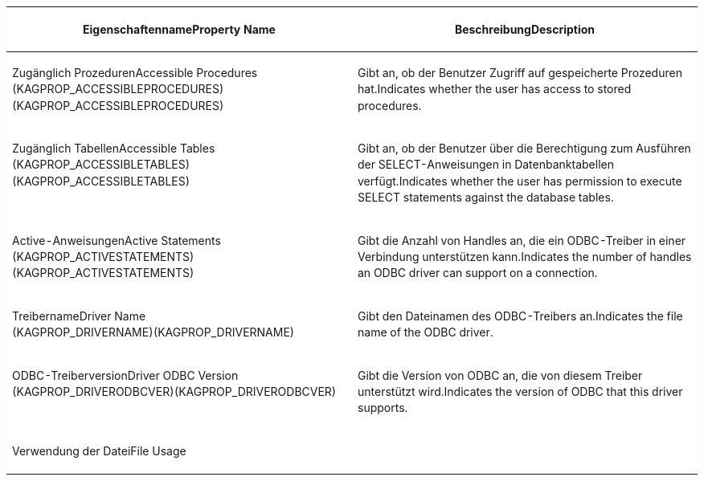 <table>
<colgroup>
<col style="width: 50%" />
<col style="width: 50%" />
</colgroup>
<thead>
<tr class="header">
<th><p><span data-ttu-id="0f5e7-150">Eigenschaftenname</span><span class="sxs-lookup"><span data-stu-id="0f5e7-150">Property Name</span></span></p></th>
<th><p><span data-ttu-id="0f5e7-151">Beschreibung</span><span class="sxs-lookup"><span data-stu-id="0f5e7-151">Description</span></span></p></th>
</tr>
</thead>
<tbody>
<tr class="odd">
<td><p><span data-ttu-id="0f5e7-152">Zugänglich Prozeduren</span><span class="sxs-lookup"><span data-stu-id="0f5e7-152">Accessible Procedures</span></span><br />
<span data-ttu-id="0f5e7-153">(KAGPROP_ACCESSIBLEPROCEDURES)</span><span class="sxs-lookup"><span data-stu-id="0f5e7-153">(KAGPROP_ACCESSIBLEPROCEDURES)</span></span></p></td>
<td><p><span data-ttu-id="0f5e7-154">Gibt an, ob der Benutzer Zugriff auf gespeicherte Prozeduren hat.</span><span class="sxs-lookup"><span data-stu-id="0f5e7-154">Indicates whether the user has access to stored procedures.</span></span></p></td>
</tr>
<tr class="even">
<td><p><span data-ttu-id="0f5e7-155">Zugänglich Tabellen</span><span class="sxs-lookup"><span data-stu-id="0f5e7-155">Accessible Tables</span></span><br />
<span data-ttu-id="0f5e7-156">(KAGPROP_ACCESSIBLETABLES)</span><span class="sxs-lookup"><span data-stu-id="0f5e7-156">(KAGPROP_ACCESSIBLETABLES)</span></span></p></td>
<td><p><span data-ttu-id="0f5e7-157">Gibt an, ob der Benutzer über die Berechtigung zum Ausführen der SELECT-Anweisungen in Datenbanktabellen verfügt.</span><span class="sxs-lookup"><span data-stu-id="0f5e7-157">Indicates whether the user has permission to execute SELECT statements against the database tables.</span></span></p></td>
</tr>
<tr class="odd">
<td><p><span data-ttu-id="0f5e7-158">Active-Anweisungen</span><span class="sxs-lookup"><span data-stu-id="0f5e7-158">Active Statements</span></span><br />
<span data-ttu-id="0f5e7-159">(KAGPROP_ACTIVESTATEMENTS)</span><span class="sxs-lookup"><span data-stu-id="0f5e7-159">(KAGPROP_ACTIVESTATEMENTS)</span></span></p></td>
<td><p><span data-ttu-id="0f5e7-160">Gibt die Anzahl von Handles an, die ein ODBC-Treiber in einer Verbindung unterstützen kann.</span><span class="sxs-lookup"><span data-stu-id="0f5e7-160">Indicates the number of handles an ODBC driver can support on a connection.</span></span></p></td>
</tr>
<tr class="even">
<td><p><span data-ttu-id="0f5e7-161">Treibername</span><span class="sxs-lookup"><span data-stu-id="0f5e7-161">Driver Name</span></span><br />
<span data-ttu-id="0f5e7-162">(KAGPROP_DRIVERNAME)</span><span class="sxs-lookup"><span data-stu-id="0f5e7-162">(KAGPROP_DRIVERNAME)</span></span></p></td>
<td><p><span data-ttu-id="0f5e7-163">Gibt den Dateinamen des ODBC-Treibers an.</span><span class="sxs-lookup"><span data-stu-id="0f5e7-163">Indicates the file name of the ODBC driver.</span></span></p></td>
</tr>
<tr class="odd">
<td><p><span data-ttu-id="0f5e7-164">ODBC-Treiberversion</span><span class="sxs-lookup"><span data-stu-id="0f5e7-164">Driver ODBC Version</span></span><br />
<span data-ttu-id="0f5e7-165">(KAGPROP_DRIVERODBCVER)</span><span class="sxs-lookup"><span data-stu-id="0f5e7-165">(KAGPROP_DRIVERODBCVER)</span></span></p></td>
<td><p><span data-ttu-id="0f5e7-166">Gibt die Version von ODBC an, die von diesem Treiber unterstützt wird.</span><span class="sxs-lookup"><span data-stu-id="0f5e7-166">Indicates the version of ODBC that this driver supports.</span></span></p></td>
</tr>
<tr class="even">
<td><p><span data-ttu-id="0f5e7-167">Verwendung der Datei</span><span class="sxs-lookup"><span data-stu-id="0f5e7-167">File Usage</span></span><br />